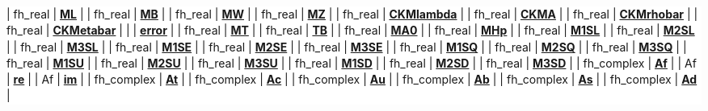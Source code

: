 | fh_real | **[ML](/documentation/code/files/feynhiggs__2__11__2_8cpp/#variable-ml)**  |
| fh_real | **[MB](/documentation/code/files/feynhiggs__2__11__2_8cpp/#variable-mb)**  |
| fh_real | **[MW](/documentation/code/files/feynhiggs__2__11__2_8cpp/#variable-mw)**  |
| fh_real | **[MZ](/documentation/code/files/feynhiggs__2__11__2_8cpp/#variable-mz)**  |
| fh_real | **[CKMlambda](/documentation/code/files/feynhiggs__2__11__2_8cpp/#variable-ckmlambda)**  |
| fh_real | **[CKMA](/documentation/code/files/feynhiggs__2__11__2_8cpp/#variable-ckma)**  |
| fh_real | **[CKMrhobar](/documentation/code/files/feynhiggs__2__11__2_8cpp/#variable-ckmrhobar)**  |
| fh_real | **[CKMetabar](/documentation/code/files/feynhiggs__2__11__2_8cpp/#variable-ckmetabar)**  |
| | **[error](/documentation/code/files/feynhiggs__2__11__2_8cpp/#variable-error)**  |
| fh_real | **[MT](/documentation/code/files/feynhiggs__2__11__2_8cpp/#variable-mt)**  |
| fh_real | **[TB](/documentation/code/files/feynhiggs__2__11__2_8cpp/#variable-tb)**  |
| fh_real | **[MA0](/documentation/code/files/feynhiggs__2__11__2_8cpp/#variable-ma0)**  |
| fh_real | **[MHp](/documentation/code/files/feynhiggs__2__11__2_8cpp/#variable-mhp)**  |
| fh_real | **[M1SL](/documentation/code/files/feynhiggs__2__11__2_8cpp/#variable-m1sl)**  |
| fh_real | **[M2SL](/documentation/code/files/feynhiggs__2__11__2_8cpp/#variable-m2sl)**  |
| fh_real | **[M3SL](/documentation/code/files/feynhiggs__2__11__2_8cpp/#variable-m3sl)**  |
| fh_real | **[M1SE](/documentation/code/files/feynhiggs__2__11__2_8cpp/#variable-m1se)**  |
| fh_real | **[M2SE](/documentation/code/files/feynhiggs__2__11__2_8cpp/#variable-m2se)**  |
| fh_real | **[M3SE](/documentation/code/files/feynhiggs__2__11__2_8cpp/#variable-m3se)**  |
| fh_real | **[M1SQ](/documentation/code/files/feynhiggs__2__11__2_8cpp/#variable-m1sq)**  |
| fh_real | **[M2SQ](/documentation/code/files/feynhiggs__2__11__2_8cpp/#variable-m2sq)**  |
| fh_real | **[M3SQ](/documentation/code/files/feynhiggs__2__11__2_8cpp/#variable-m3sq)**  |
| fh_real | **[M1SU](/documentation/code/files/feynhiggs__2__11__2_8cpp/#variable-m1su)**  |
| fh_real | **[M2SU](/documentation/code/files/feynhiggs__2__11__2_8cpp/#variable-m2su)**  |
| fh_real | **[M3SU](/documentation/code/files/feynhiggs__2__11__2_8cpp/#variable-m3su)**  |
| fh_real | **[M1SD](/documentation/code/files/feynhiggs__2__11__2_8cpp/#variable-m1sd)**  |
| fh_real | **[M2SD](/documentation/code/files/feynhiggs__2__11__2_8cpp/#variable-m2sd)**  |
| fh_real | **[M3SD](/documentation/code/files/feynhiggs__2__11__2_8cpp/#variable-m3sd)**  |
| fh_complex | **[Af](/documentation/code/files/feynhiggs__2__11__2_8cpp/#variable-af)**  |
| Af | **[re](/documentation/code/files/feynhiggs__2__11__2_8cpp/#variable-re)**  |
| Af | **[im](/documentation/code/files/feynhiggs__2__11__2_8cpp/#variable-im)**  |
| fh_complex | **[At](/documentation/code/files/feynhiggs__2__11__2_8cpp/#variable-at)**  |
| fh_complex | **[Ac](/documentation/code/files/feynhiggs__2__11__2_8cpp/#variable-ac)**  |
| fh_complex | **[Au](/documentation/code/files/feynhiggs__2__11__2_8cpp/#variable-au)**  |
| fh_complex | **[Ab](/documentation/code/files/feynhiggs__2__11__2_8cpp/#variable-ab)**  |
| fh_complex | **[As](/documentation/code/files/feynhiggs__2__11__2_8cpp/#variable-as)**  |
| fh_complex | **[Ad](/documentation/code/files/feynhiggs__2__11__2_8cpp/#variable-ad)**  |